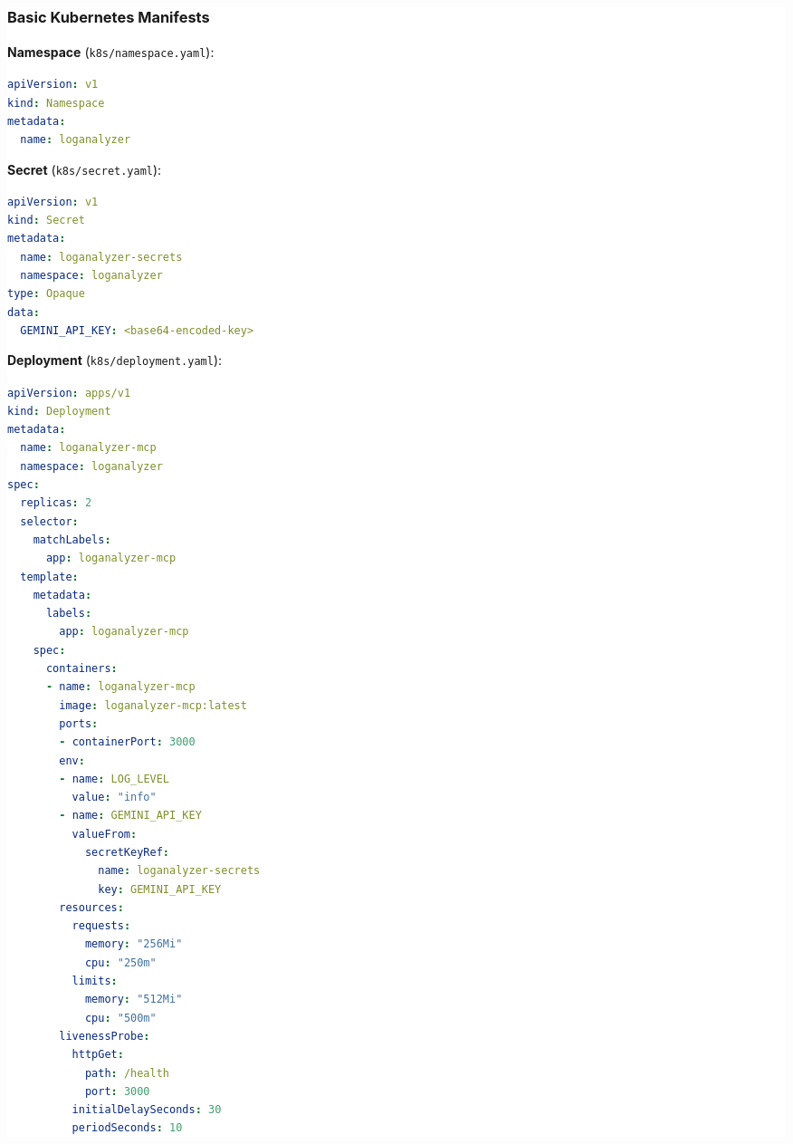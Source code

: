 ### Basic Kubernetes Manifests

**Namespace** (`k8s/namespace.yaml`):
```yaml
apiVersion: v1
kind: Namespace
metadata:
  name: loganalyzer
```

**Secret** (`k8s/secret.yaml`):
```yaml
apiVersion: v1
kind: Secret
metadata:
  name: loganalyzer-secrets
  namespace: loganalyzer
type: Opaque
data:
  GEMINI_API_KEY: <base64-encoded-key>
```

**Deployment** (`k8s/deployment.yaml`):
```yaml
apiVersion: apps/v1
kind: Deployment
metadata:
  name: loganalyzer-mcp
  namespace: loganalyzer
spec:
  replicas: 2
  selector:
    matchLabels:
      app: loganalyzer-mcp
  template:
    metadata:
      labels:
        app: loganalyzer-mcp
    spec:
      containers:
      - name: loganalyzer-mcp
        image: loganalyzer-mcp:latest
        ports:
        - containerPort: 3000
        env:
        - name: LOG_LEVEL
          value: "info"
        - name: GEMINI_API_KEY
          valueFrom:
            secretKeyRef:
              name: loganalyzer-secrets
              key: GEMINI_API_KEY
        resources:
          requests:
            memory: "256Mi"
            cpu: "250m"
          limits:
            memory: "512Mi"
            cpu: "500m"
        livenessProbe:
          httpGet:
            path: /health
            port: 3000
          initialDelaySeconds: 30
          periodSeconds: 10
```